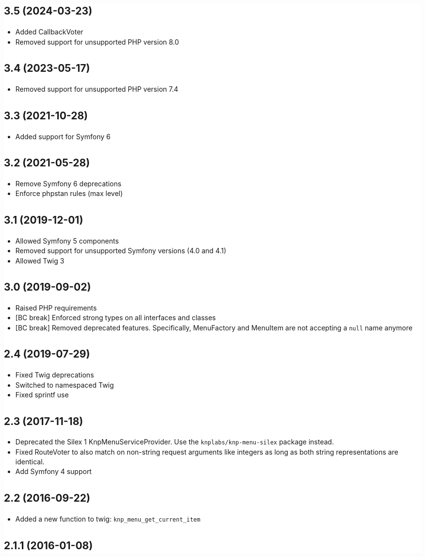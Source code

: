 ## 3.5 (2024-03-23)

* Added CallbackVoter
* Removed support for unsupported PHP version 8.0

## 3.4 (2023-05-17)

* Removed support for unsupported PHP version 7.4

## 3.3 (2021-10-28)

* Added support for Symfony 6

## 3.2 (2021-05-28)

* Remove Symfony 6 deprecations
* Enforce phpstan rules (max level)

## 3.1 (2019-12-01)

* Allowed Symfony 5 components
* Removed support for unsupported Symfony versions (4.0 and 4.1)
* Allowed Twig 3

## 3.0 (2019-09-02)

* Raised PHP requirements
* [BC break] Enforced strong types on all interfaces and classes
* [BC break] Removed deprecated features. Specifically, MenuFactory and MenuItem are not accepting a `null` name anymore

## 2.4 (2019-07-29)

* Fixed Twig deprecations
* Switched to namespaced Twig
* Fixed sprintf use

## 2.3 (2017-11-18)

* Deprecated the Silex 1 KnpMenuServiceProvider. Use the `knplabs/knp-menu-silex` package instead.
* Fixed RouteVoter to also match on non-string request arguments like integers as long as both string representations are identical.
* Add Symfony 4 support

## 2.2 (2016-09-22)

* Added a new function to twig: `knp_menu_get_current_item`

## 2.1.1 (2016-01-08)
